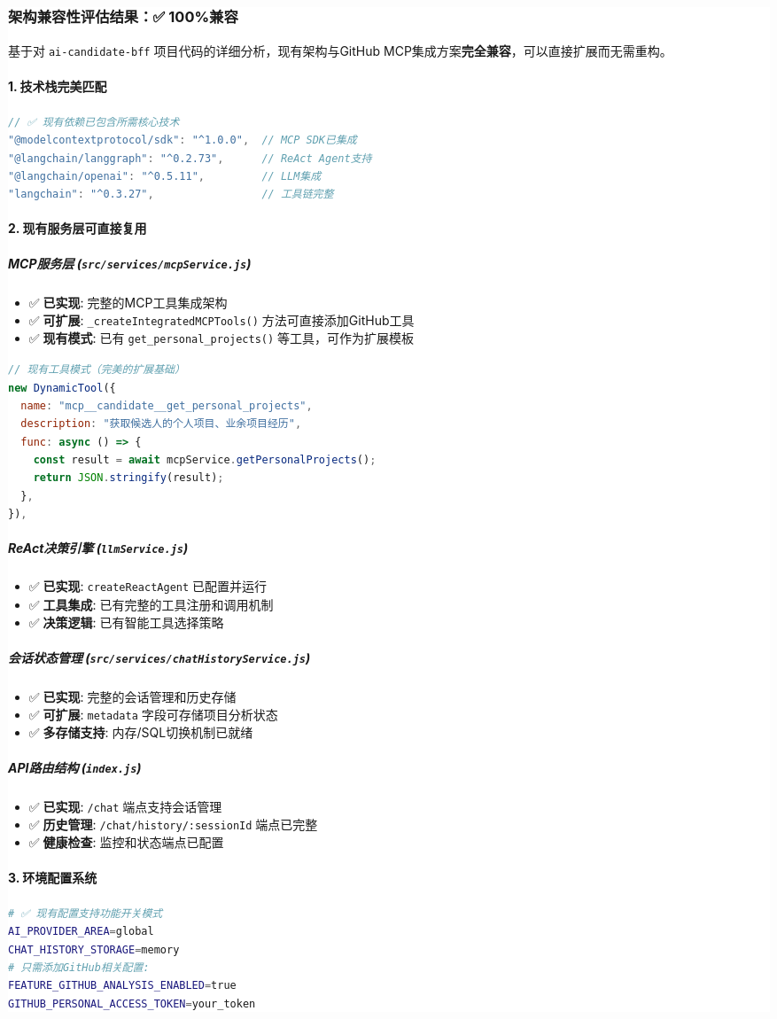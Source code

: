 ### **架构兼容性评估结果：✅ 100%兼容**

基于对 `ai-candidate-bff` 项目代码的详细分析，现有架构与GitHub MCP集成方案**完全兼容**，可以直接扩展而无需重构。

#### **1. 技术栈完美匹配**
```javascript
// ✅ 现有依赖已包含所需核心技术
"@modelcontextprotocol/sdk": "^1.0.0",  // MCP SDK已集成
"@langchain/langgraph": "^0.2.73",      // ReAct Agent支持  
"@langchain/openai": "^0.5.11",         // LLM集成
"langchain": "^0.3.27",                 // 工具链完整
```

#### **2. 现有服务层可直接复用**

##### **MCP服务层 (`src/services/mcpService.js`)**
- ✅ **已实现**: 完整的MCP工具集成架构
- ✅ **可扩展**: `_createIntegratedMCPTools()` 方法可直接添加GitHub工具
- ✅ **现有模式**: 已有 `get_personal_projects()` 等工具，可作为扩展模板

```javascript
// 现有工具模式（完美的扩展基础）
new DynamicTool({
  name: "mcp__candidate__get_personal_projects",
  description: "获取候选人的个人项目、业余项目经历",
  func: async () => {
    const result = await mcpService.getPersonalProjects();
    return JSON.stringify(result);
  },
}),
```

##### **ReAct决策引擎 (`llmService.js`)**
- ✅ **已实现**: `createReactAgent` 已配置并运行
- ✅ **工具集成**: 已有完整的工具注册和调用机制
- ✅ **决策逻辑**: 已有智能工具选择策略

##### **会话状态管理 (`src/services/chatHistoryService.js`)**
- ✅ **已实现**: 完整的会话管理和历史存储
- ✅ **可扩展**: `metadata` 字段可存储项目分析状态
- ✅ **多存储支持**: 内存/SQL切换机制已就绪

##### **API路由结构 (`index.js`)**
- ✅ **已实现**: `/chat` 端点支持会话管理
- ✅ **历史管理**: `/chat/history/:sessionId` 端点已完整
- ✅ **健康检查**: 监控和状态端点已配置

#### **3. 环境配置系统**
```bash
# ✅ 现有配置支持功能开关模式
AI_PROVIDER_AREA=global
CHAT_HISTORY_STORAGE=memory
# 只需添加GitHub相关配置:
FEATURE_GITHUB_ANALYSIS_ENABLED=true
GITHUB_PERSONAL_ACCESS_TOKEN=your_token
```
